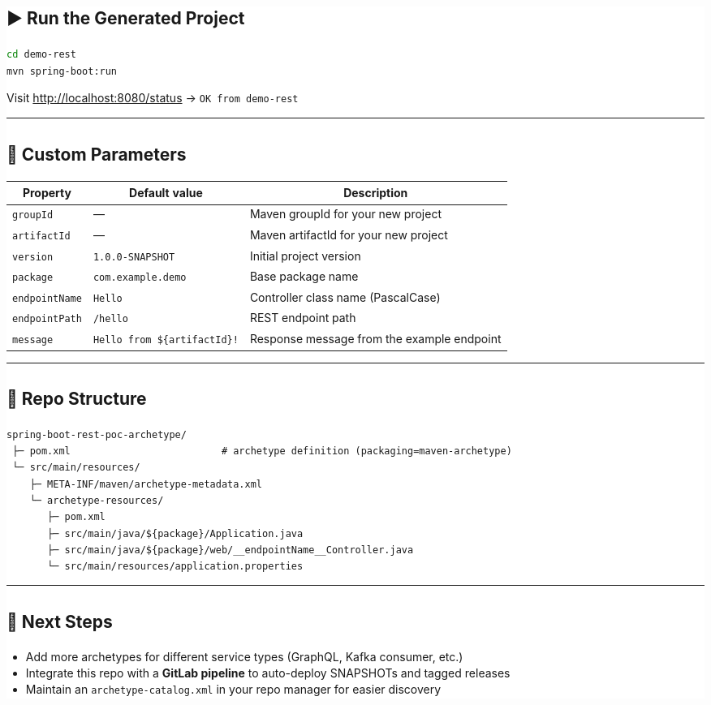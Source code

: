## ▶️ Run the Generated Project

```bash
cd demo-rest
mvn spring-boot:run
```

Visit [http://localhost:8080/status](http://localhost:8080/status) → `OK from demo-rest`

---

## 🔧 Custom Parameters

| Property       | Default value               | Description                                |
| -------------- | --------------------------- | ------------------------------------------ |
| `groupId`      | —                           | Maven groupId for your new project         |
| `artifactId`   | —                           | Maven artifactId for your new project      |
| `version`      | `1.0.0-SNAPSHOT`            | Initial project version                    |
| `package`      | `com.example.demo`          | Base package name                          |
| `endpointName` | `Hello`                     | Controller class name (PascalCase)         |
| `endpointPath` | `/hello`                    | REST endpoint path                         |
| `message`      | `Hello from ${artifactId}!` | Response message from the example endpoint |

---

## 📂 Repo Structure

```
spring-boot-rest-poc-archetype/
 ├─ pom.xml                          # archetype definition (packaging=maven-archetype)
 └─ src/main/resources/
    ├─ META-INF/maven/archetype-metadata.xml
    └─ archetype-resources/
       ├─ pom.xml
       ├─ src/main/java/${package}/Application.java
       ├─ src/main/java/${package}/web/__endpointName__Controller.java
       └─ src/main/resources/application.properties
```

---

## 🔮 Next Steps

* Add more archetypes for different service types (GraphQL, Kafka consumer, etc.)
* Integrate this repo with a **GitLab pipeline** to auto-deploy SNAPSHOTs and tagged releases
* Maintain an `archetype-catalog.xml` in your repo manager for easier discovery
